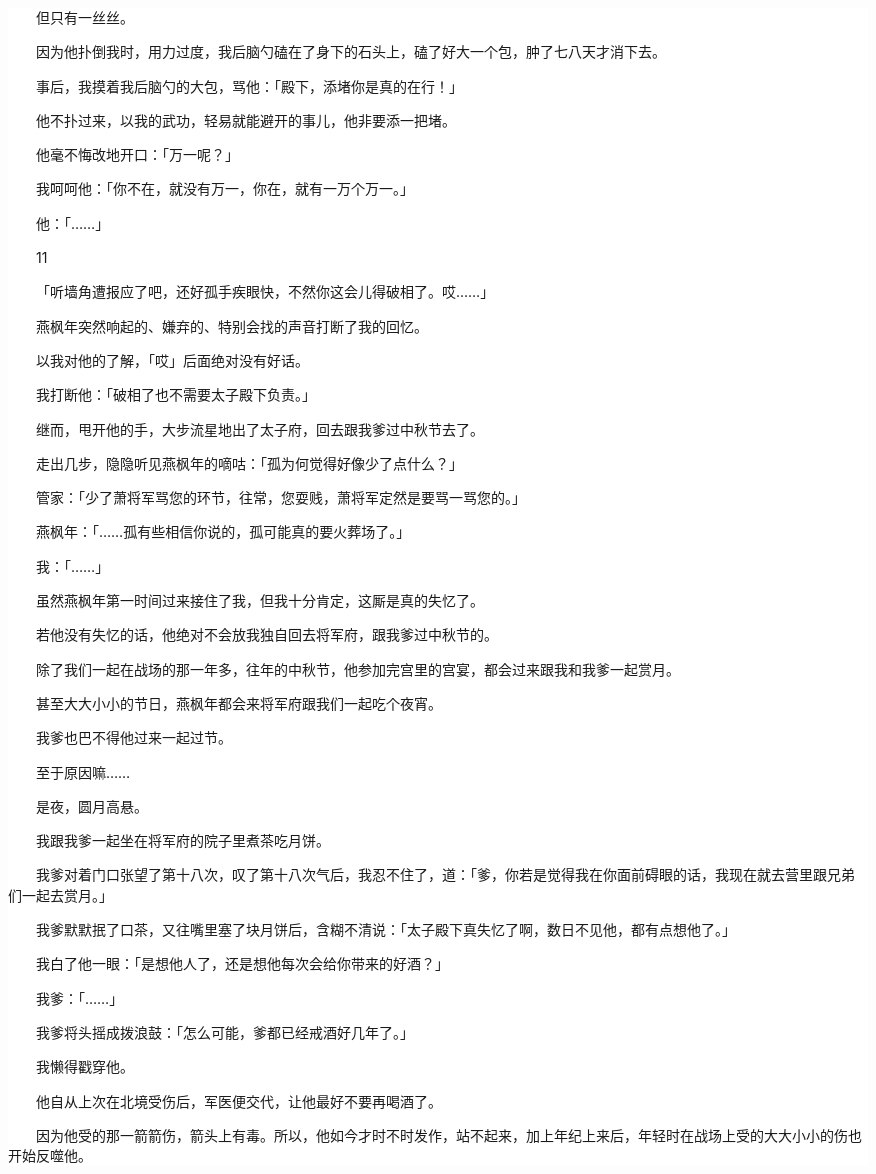 &emsp;&emsp;但只有一丝丝。  
  
&emsp;&emsp;因为他扑倒我时，用力过度，我后脑勺磕在了身下的石头上，磕了好大一个包，肿了七八天才消下去。  
  
&emsp;&emsp;事后，我摸着我后脑勺的大包，骂他：「殿下，添堵你是真的在行！」  
  
&emsp;&emsp;他不扑过来，以我的武功，轻易就能避开的事儿，他非要添一把堵。  
  
&emsp;&emsp;他毫不悔改地开口：「万一呢？」  
  
&emsp;&emsp;我呵呵他：「你不在，就没有万一，你在，就有一万个万一。」  
  
&emsp;&emsp;他：「……」  
  
&emsp;&emsp;11  
  
&emsp;&emsp;「听墙角遭报应了吧，还好孤手疾眼快，不然你这会儿得破相了。哎……」  
  
&emsp;&emsp;燕枫年突然响起的、嫌弃的、特别会找的声音打断了我的回忆。  
  
&emsp;&emsp;以我对他的了解，「哎」后面绝对没有好话。  
  
&emsp;&emsp;我打断他：「破相了也不需要太子殿下负责。」  
  
&emsp;&emsp;继而，甩开他的手，大步流星地出了太子府，回去跟我爹过中秋节去了。  
  
&emsp;&emsp;走出几步，隐隐听见燕枫年的嘀咕：「孤为何觉得好像少了点什么？」  
  
&emsp;&emsp;管家：「少了萧将军骂您的环节，往常，您耍贱，萧将军定然是要骂一骂您的。」  
  
&emsp;&emsp;燕枫年：「……孤有些相信你说的，孤可能真的要火葬场了。」  
  
&emsp;&emsp;我：「……」  
  
&emsp;&emsp;虽然燕枫年第一时间过来接住了我，但我十分肯定，这厮是真的失忆了。  
  
&emsp;&emsp;若他没有失忆的话，他绝对不会放我独自回去将军府，跟我爹过中秋节的。  
  
&emsp;&emsp;除了我们一起在战场的那一年多，往年的中秋节，他参加完宫里的宫宴，都会过来跟我和我爹一起赏月。  
  
&emsp;&emsp;甚至大大小小的节日，燕枫年都会来将军府跟我们一起吃个夜宵。  
  
&emsp;&emsp;我爹也巴不得他过来一起过节。  
  
&emsp;&emsp;至于原因嘛……  
  
&emsp;&emsp;是夜，圆月高悬。  
  
&emsp;&emsp;我跟我爹一起坐在将军府的院子里煮茶吃月饼。  
  
&emsp;&emsp;我爹对着门口张望了第十八次，叹了第十八次气后，我忍不住了，道：「爹，你若是觉得我在你面前碍眼的话，我现在就去营里跟兄弟们一起去赏月。」  
  
&emsp;&emsp;我爹默默抿了口茶，又往嘴里塞了块月饼后，含糊不清说：「太子殿下真失忆了啊，数日不见他，都有点想他了。」  
  
&emsp;&emsp;我白了他一眼：「是想他人了，还是想他每次会给你带来的好酒？」  
  
&emsp;&emsp;我爹：「……」  
  
&emsp;&emsp;我爹将头摇成拨浪鼓：「怎么可能，爹都已经戒酒好几年了。」  
  
&emsp;&emsp;我懒得戳穿他。  
  
&emsp;&emsp;他自从上次在北境受伤后，军医便交代，让他最好不要再喝酒了。  
  
&emsp;&emsp;因为他受的那一箭箭伤，箭头上有毒。所以，他如今才时不时发作，站不起来，加上年纪上来后，年轻时在战场上受的大大小小的伤也开始反噬他。  
  